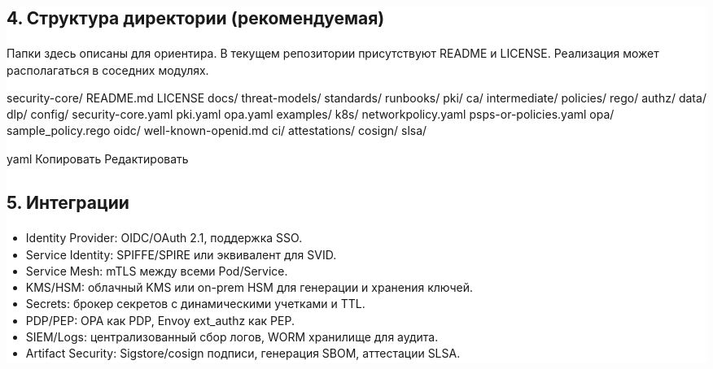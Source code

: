 ## 4. Структура директории (рекомендуемая)

Папки здесь описаны для ориентира. В текущем репозитории присутствуют README и LICENSE. Реализация может располагаться в соседних модулях.

security-core/
README.md
LICENSE
docs/
threat-models/
standards/
runbooks/
pki/
ca/
intermediate/
policies/
rego/
authz/
data/
dlp/
config/
security-core.yaml
pki.yaml
opa.yaml
examples/
k8s/
networkpolicy.yaml
psps-or-policies.yaml
opa/
sample_policy.rego
oidc/
well-known-openid.md
ci/
attestations/
cosign/
slsa/

yaml
Копировать
Редактировать

## 5. Интеграции

- Identity Provider: OIDC/OAuth 2.1, поддержка SSO.
- Service Identity: SPIFFE/SPIRE или эквивалент для SVID.
- Service Mesh: mTLS между всеми Pod/Service.
- KMS/HSM: облачный KMS или on-prem HSM для генерации и хранения ключей.
- Secrets: брокер секретов с динамическими учетками и TTL.
- PDP/PEP: OPA как PDP, Envoy ext_authz как PEP.
- SIEM/Logs: централизованный сбор логов, WORM хранилище для аудита.
- Artifact Security: Sigstore/cosign подписи, генерация SBOM, аттестации SLSA.
